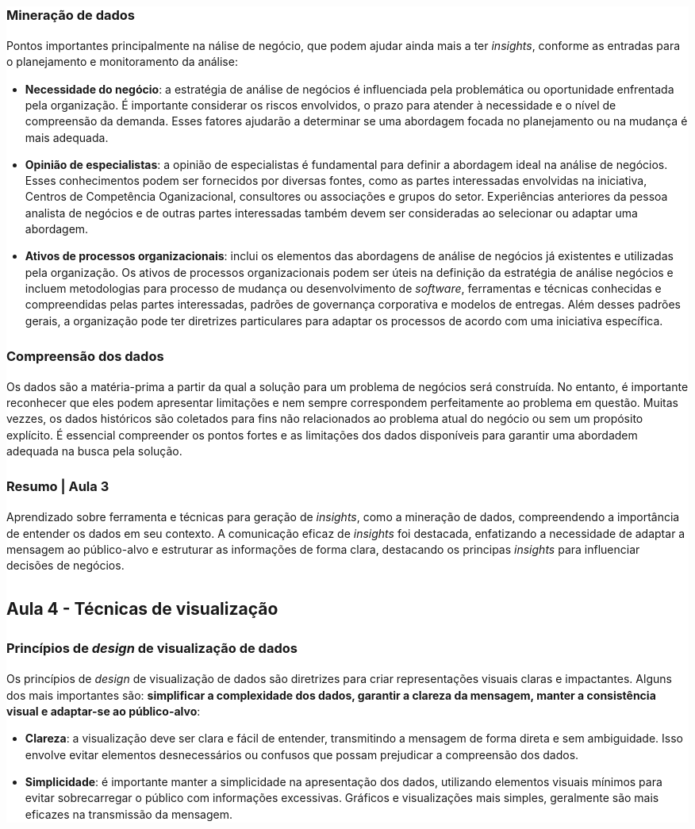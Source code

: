 ### Mineração de dados

Pontos importantes principalmente na nálise de negócio, que podem ajudar ainda mais a ter _insights_, conforme as entradas para o planejamento e monitoramento da análise:

- **Necessidade do negócio**: a estratégia de análise de negócios é influenciada pela problemática ou oportunidade enfrentada pela organização. É importante considerar os riscos envolvidos, o prazo para atender à necessidade e o nível de compreensão da demanda. Esses fatores ajudarão a determinar se uma abordagem focada no planejamento ou na mudança é mais adequada.

- **Opinião de especialistas**: a opinião de especialistas é fundamental para definir a abordagem ideal na análise de negócios. Esses conhecimentos podem ser fornecidos por diversas fontes, como as partes interessadas envolvidas na iniciativa, Centros de Competência Oganizacional, consultores ou associações e grupos do setor. Experiências anteriores da pessoa analista de negócios e de outras partes interessadas também devem ser consideradas ao selecionar ou adaptar uma abordagem.

- **Ativos de processos organizacionais**: inclui os elementos das abordagens de análise de negócios já existentes e utilizadas pela organização. Os ativos de processos organizacionais podem ser úteis na definição da estratégia de análise negócios e incluem metodologias para processo de mudança ou desenvolvimento de _software_, ferramentas e técnicas conhecidas e compreendidas pelas partes interessadas, padrões de governança corporativa e modelos de entregas. Além desses padrões gerais, a organização pode ter diretrizes particulares para adaptar os processos de acordo com uma iniciativa específica.

### Compreensão dos dados

Os dados são a matéria-prima a partir da qual a solução para um problema de negócios será construída. No entanto, é importante reconhecer que eles podem apresentar limitações e nem sempre correspondem perfeitamente ao problema em questão. Muitas vezzes, os dados históricos são coletados para fins não relacionados ao problema atual do negócio ou sem um propósito explícito. É essencial compreender os pontos fortes e as limitações dos dados disponíveis para garantir uma abordadem adequada na busca pela solução.

### Resumo | Aula 3

Aprendizado sobre ferramenta e técnicas para geração de _insights_, como a mineração de dados, compreendendo a importância de entender os dados em seu contexto. A comunicação eficaz de _insights_ foi destacada, enfatizando a necessidade de adaptar a mensagem ao público-alvo e estruturar as informações de forma clara, destacando os principas _insights_ para influenciar decisões de negócios.

## Aula 4 - Técnicas de visualização

### Princípios de _design_ de visualização de dados

Os princípios de _design_ de visualização de dados são diretrizes para criar representações visuais claras e impactantes. Alguns dos mais importantes são: **simplificar a complexidade dos dados, garantir a clareza da mensagem, manter a consistência visual e adaptar-se ao público-alvo**:

- **Clareza**: a visualização deve ser clara e fácil de entender, transmitindo a mensagem de forma direta e sem ambiguidade. Isso envolve evitar elementos desnecessários ou confusos que possam prejudicar a compreensão dos dados.

- **Simplicidade**: é importante manter a simplicidade na apresentação dos dados, utilizando elementos visuais mínimos para evitar sobrecarregar o público com informações excessivas. Gráficos e visualizações mais simples, geralmente são mais eficazes na transmissão da mensagem.
